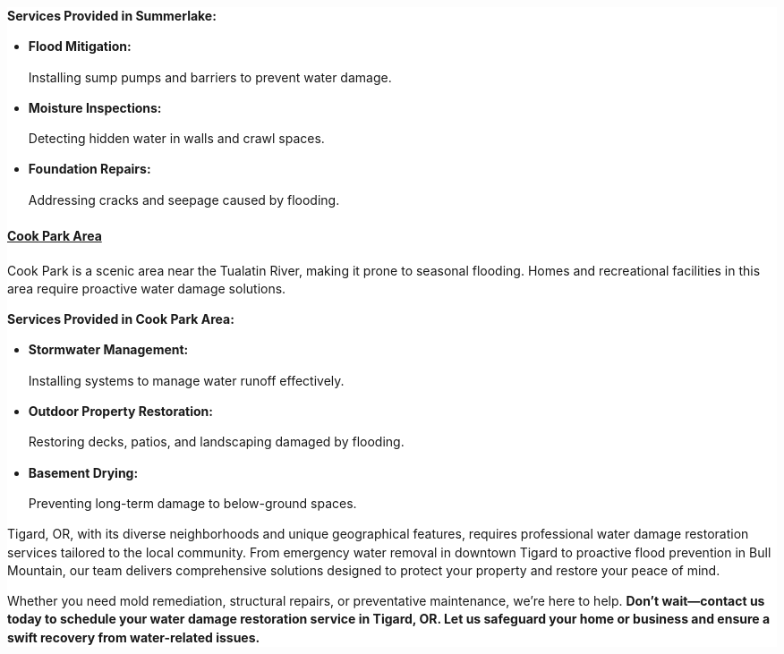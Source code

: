 **Services Provided in Summerlake:**

* **Flood Mitigation:**

   Installing sump pumps and barriers to prevent water damage.
* **Moisture Inspections:**

   Detecting hidden water in walls and crawl spaces.
* **Foundation Repairs:**

   Addressing cracks and seepage caused by flooding.

#### **[Cook Park Area](https://maps.app.goo.gl/Jh1LsVHpMMPNGqNg7)**

Cook Park is a scenic area near the Tualatin River, making it prone to seasonal flooding. Homes and recreational facilities in this area require proactive water damage solutions.

**Services Provided in Cook Park Area:**

* **Stormwater Management:**

   Installing systems to manage water runoff effectively.
* **Outdoor Property Restoration:**

   Restoring decks, patios, and landscaping damaged by flooding.
* **Basement Drying:**

   Preventing long-term damage to below-ground spaces.

Tigard, OR, with its diverse neighborhoods and unique geographical features, requires professional water damage restoration services tailored to the local community. From emergency water removal in downtown Tigard to proactive flood prevention in Bull Mountain, our team delivers comprehensive solutions designed to protect your property and restore your peace of mind.

Whether you need mold remediation, structural repairs, or preventative maintenance, we’re here to help. **Don’t wait—contact us today to schedule your water damage restoration service in Tigard, OR. Let us safeguard your home or business and ensure a swift recovery from water-related issues.**
